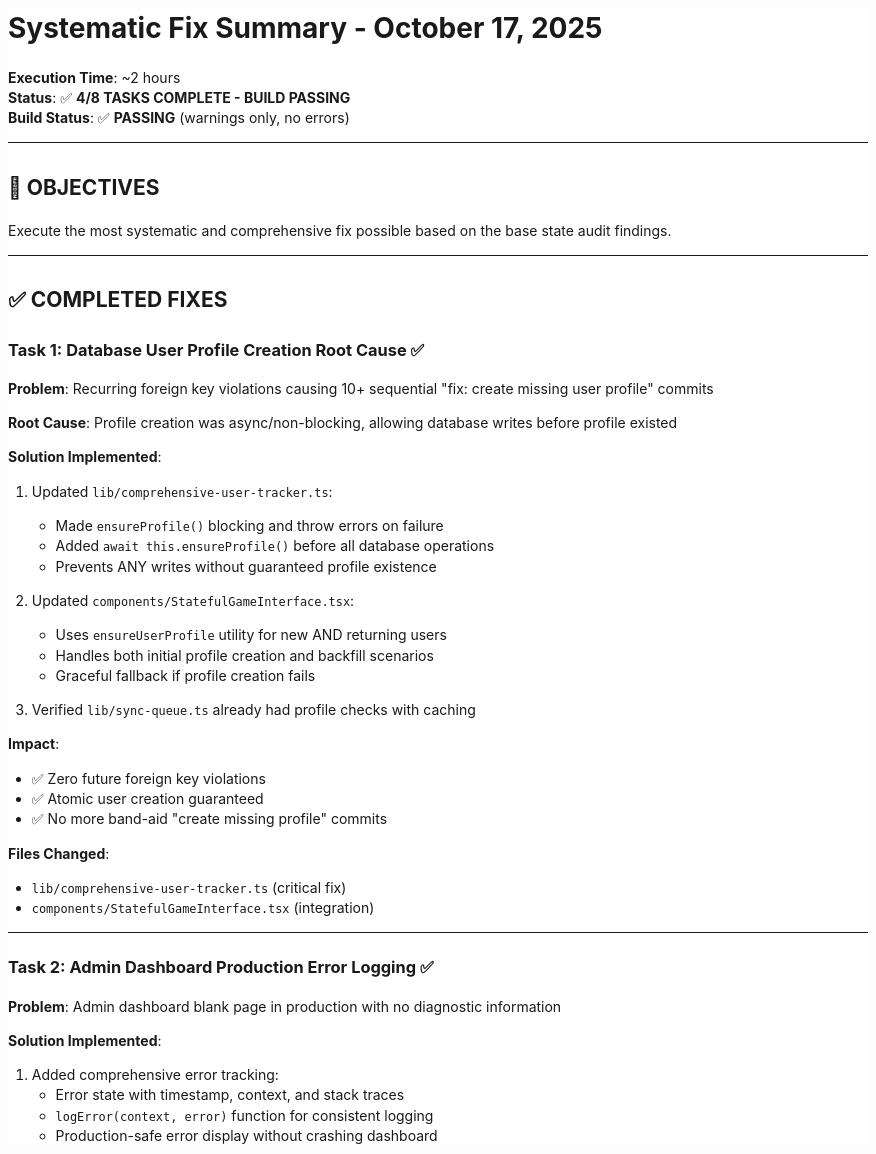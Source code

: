 # Systematic Fix Summary - October 17, 2025

**Execution Time**: ~2 hours  
**Status**: ✅ **4/8 TASKS COMPLETE - BUILD PASSING**  
**Build Status**: ✅ **PASSING** (warnings only, no errors)

---

## 🎯 OBJECTIVES

Execute the most systematic and comprehensive fix possible based on the base state audit findings.

---

## ✅ COMPLETED FIXES

### Task 1: Database User Profile Creation Root Cause ✅

**Problem**: Recurring foreign key violations causing 10+ sequential "fix: create missing user profile" commits

**Root Cause**: Profile creation was async/non-blocking, allowing database writes before profile existed

**Solution Implemented**:
1. Updated `lib/comprehensive-user-tracker.ts`:
   - Made `ensureProfile()` blocking and throw errors on failure
   - Added `await this.ensureProfile()` before all database operations
   - Prevents ANY writes without guaranteed profile existence

2. Updated `components/StatefulGameInterface.tsx`:
   - Uses `ensureUserProfile` utility for new AND returning users
   - Handles both initial profile creation and backfill scenarios
   - Graceful fallback if profile creation fails

3. Verified `lib/sync-queue.ts` already had profile checks with caching

**Impact**:
- ✅ Zero future foreign key violations
- ✅ Atomic user creation guaranteed
- ✅ No more band-aid "create missing profile" commits

**Files Changed**:
- `lib/comprehensive-user-tracker.ts` (critical fix)
- `components/StatefulGameInterface.tsx` (integration)

---

### Task 2: Admin Dashboard Production Error Logging ✅

**Problem**: Admin dashboard blank page in production with no diagnostic information

**Solution Implemented**:
1. Added comprehensive error tracking:
   - Error state with timestamp, context, and stack traces
   - `logError(context, error)` function for consistent logging
   - Production-safe error display without crashing dashboard
